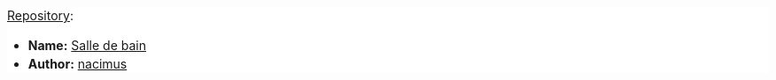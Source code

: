 [Repository][repo]:

* __Name:__ [Salle de bain][salle-de-bain]
* __Author:__ [nacimus][nacimus]

[arnold]:            https://www.solidangle.com/arnold
[luxrender]:         http://www.luxrender.net/en_GB/index
[indigo]:            http://www.indigorenderer.com
[maxwell]:           http://www.maxwellrender.com/
[renderman]:         http://renderman.pixar.com/view/about-renderman
[application-notes]: http://renderman.pixar.com/view/Appnote24
[noise-workflow]:    https://support.solidangle.com/display/AFMUG/Removing+Noise+Workflow
[post]:              https://www.janwalter.org/jekyll/rendering/arnold/2014/06/03/gallery-day-lighting-arnold.html
[openexr]:           http://openexr.com
[repo]:              https://github.com/wahn/export_multi/tree/master/09_salle_de_bain/ass
[imf_diff]:          http://docs.autodesk.com/MENTALRAY/2012/CHS/mental%20ray%203.9%20Help/files/manual/node251.html
[mental-ray]:        http://www.nvidia-arc.com/mentalray.html
[salle-de-bain]:     http://www.blendswap.com/blends/view/73937
[nacimus]:           http://www.blendswap.com/users/view/nacimus
